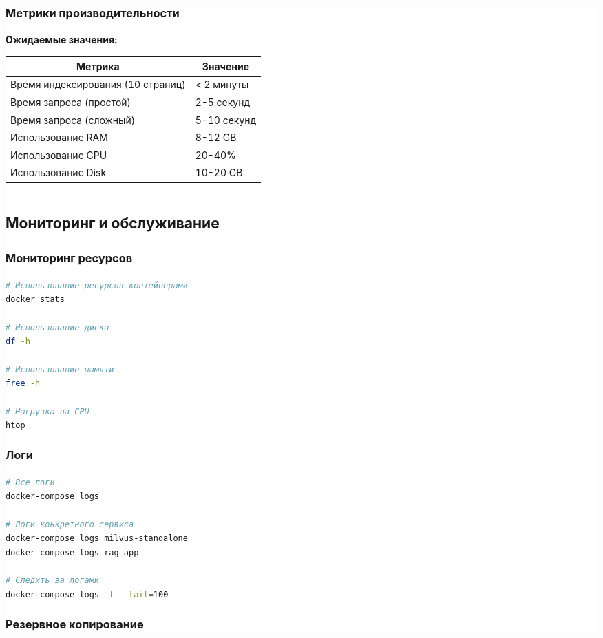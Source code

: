 ### Метрики производительности

**Ожидаемые значения:**

| Метрика | Значение |
|---------|----------|
| Время индексирования (10 страниц) | < 2 минуты |
| Время запроса (простой) | 2-5 секунд |
| Время запроса (сложный) | 5-10 секунд |
| Использование RAM | 8-12 GB |
| Использование CPU | 20-40% |
| Использование Disk | 10-20 GB |

---

## Мониторинг и обслуживание

### Мониторинг ресурсов

```bash
# Использование ресурсов контейнерами
docker stats

# Использование диска
df -h

# Использование памяти
free -h

# Нагрузка на CPU
htop
```

### Логи

```bash
# Все логи
docker-compose logs

# Логи конкретного сервиса
docker-compose logs milvus-standalone
docker-compose logs rag-app

# Следить за логами
docker-compose logs -f --tail=100
```

### Резервное копирование
